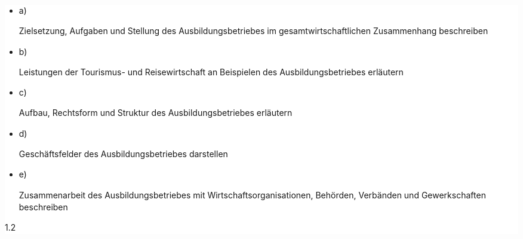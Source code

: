 </td>

<td style="border-bottom: 0.5pt solid ; " align="left" valign="top" charoff="50">

  - a)
    
    <div style="">
    
    Zielsetzung, Aufgaben und Stellung des Ausbildungsbetriebes im
    gesamtwirtschaftlichen Zusammenhang beschreiben
    
    </div>

  - b)
    
    <div style="">
    
    Leistungen der Tourismus- und Reisewirtschaft an Beispielen des
    Ausbildungsbetriebes erläutern
    
    </div>

  - c)
    
    <div style="">
    
    Aufbau, Rechtsform und Struktur des Ausbildungsbetriebes erläutern
    
    </div>

  - d)
    
    <div style="">
    
    Geschäftsfelder des Ausbildungsbetriebes darstellen
    
    </div>

  - e)
    
    <div style="">
    
    Zusammenarbeit des Ausbildungsbetriebes mit
    Wirtschaftsorganisationen, Behörden, Verbänden und Gewerkschaften
    beschreiben
    
    </div>

</td>

</tr>

<tr>

<td style="border-right: 0.5pt solid ; border-bottom: 0.5pt solid ; " align="center" valign="top" charoff="50">

1.2

</td>

<td style="border-right: 0.5pt solid ; border-bottom: 0.5pt solid ; " align="left" valign="top" charoff="50">
